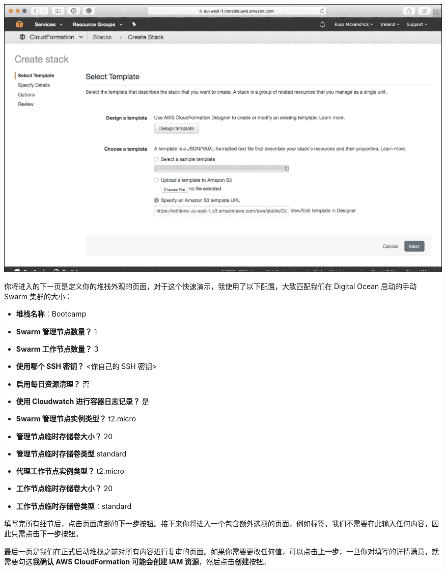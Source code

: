 ![Docker for Amazon Web Services](img/B06455_04_24.jpg)

你将进入的下一页是定义你的堆栈外观的页面，对于这个快速演示，我使用了以下配置，大致匹配我们在 Digital Ocean 启动的手动 Swarm 集群的大小：

+   **堆栈名称**：Bootcamp

+   **Swarm 管理节点数量？** 1

+   **Swarm 工作节点数量？** 3

+   **使用哪个 SSH 密钥？** <你自己的 SSH 密钥>

+   **启用每日资源清理？** 否

+   **使用 Cloudwatch 进行容器日志记录？** 是

+   **Swarm 管理节点实例类型？** t2.micro

+   **管理节点临时存储卷大小？** 20

+   **管理节点临时存储卷类型** standard

+   **代理工作节点实例类型？** t2.micro

+   **工作节点临时存储卷大小？** 20

+   **工作节点临时存储卷类型**：standard

填写完所有细节后，点击页面底部的**下一步**按钮。接下来你将进入一个包含额外选项的页面，例如标签，我们不需要在此输入任何内容，因此只需点击**下一步**按钮。

最后一页是我们在正式启动堆栈之前对所有内容进行复审的页面。如果你需要更改任何值，可以点击**上一步**，一旦你对填写的详情满意，就需要勾选**我确认 AWS CloudFormation 可能会创建 IAM 资源**，然后点击**创建**按钮。

